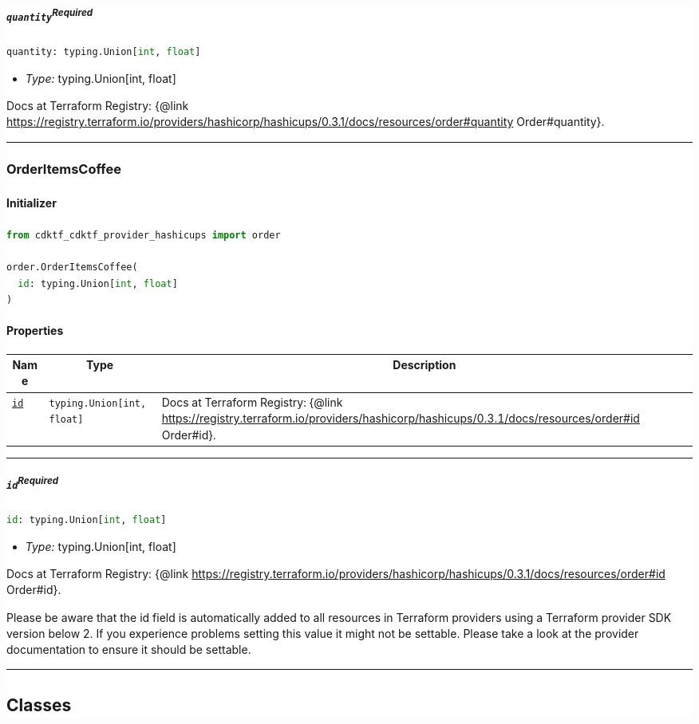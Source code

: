 ##### `quantity`<sup>Required</sup> <a name="quantity" id="@cdktf/provider-hashicups.order.OrderItems.property.quantity"></a>

```python
quantity: typing.Union[int, float]
```

- *Type:* typing.Union[int, float]

Docs at Terraform Registry: {@link https://registry.terraform.io/providers/hashicorp/hashicups/0.3.1/docs/resources/order#quantity Order#quantity}.

---

### OrderItemsCoffee <a name="OrderItemsCoffee" id="@cdktf/provider-hashicups.order.OrderItemsCoffee"></a>

#### Initializer <a name="Initializer" id="@cdktf/provider-hashicups.order.OrderItemsCoffee.Initializer"></a>

```python
from cdktf_cdktf_provider_hashicups import order

order.OrderItemsCoffee(
  id: typing.Union[int, float]
)
```

#### Properties <a name="Properties" id="Properties"></a>

| **Name** | **Type** | **Description** |
| --- | --- | --- |
| <code><a href="#@cdktf/provider-hashicups.order.OrderItemsCoffee.property.id">id</a></code> | <code>typing.Union[int, float]</code> | Docs at Terraform Registry: {@link https://registry.terraform.io/providers/hashicorp/hashicups/0.3.1/docs/resources/order#id Order#id}. |

---

##### `id`<sup>Required</sup> <a name="id" id="@cdktf/provider-hashicups.order.OrderItemsCoffee.property.id"></a>

```python
id: typing.Union[int, float]
```

- *Type:* typing.Union[int, float]

Docs at Terraform Registry: {@link https://registry.terraform.io/providers/hashicorp/hashicups/0.3.1/docs/resources/order#id Order#id}.

Please be aware that the id field is automatically added to all resources in Terraform providers using a Terraform provider SDK version below 2.
If you experience problems setting this value it might not be settable. Please take a look at the provider documentation to ensure it should be settable.

---

## Classes <a name="Classes" id="Classes"></a>
